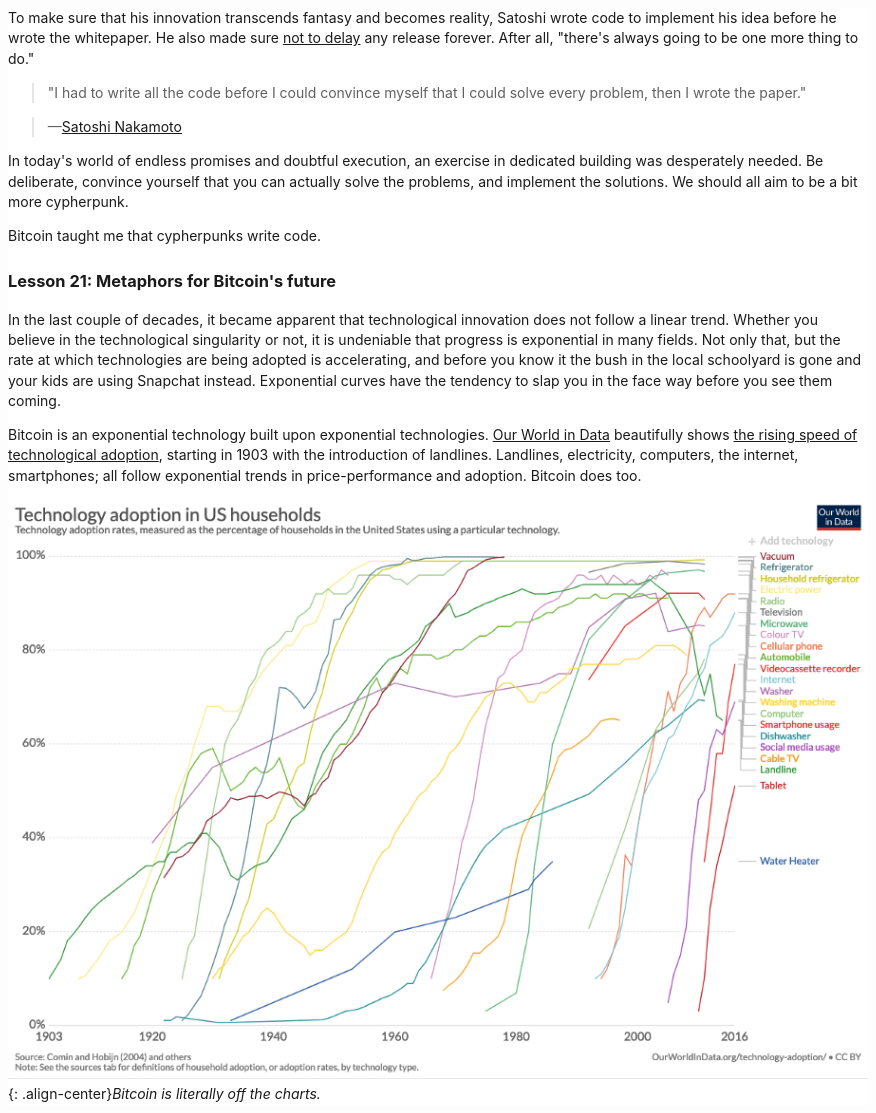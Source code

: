 To make sure that his innovation transcends fantasy and becomes reality, Satoshi wrote code to implement his idea before he wrote the whitepaper. He also made sure [not to delay](https://bitcointalk.org/index.php?topic=199.msg1670#msg1670) any release forever. After all, "there's always going to be one more thing to do."

> "I had to write all the code before I could convince myself that I could solve every problem, then I wrote the paper."

> —[Satoshi Nakamoto](http://www.metzdowd.com/pipermail/cryptography/2008-November/014832.html)

In today's world of endless promises and doubtful execution, an exercise in dedicated building was desperately needed. Be deliberate, convince yourself that you can actually solve the problems, and implement the solutions. We should all aim to be a bit more cypherpunk.

Bitcoin taught me that cypherpunks write code.

### Lesson 21: Metaphors for Bitcoin's future

In the last couple of decades, it became apparent that technological innovation does not follow a linear trend. Whether you believe in the technological singularity or not, it is undeniable that progress is exponential in many fields. Not only that, but the rate at which technologies are being adopted is accelerating, and before you know it the bush in the local schoolyard is gone and your kids are using Snapchat instead. Exponential curves have the tendency to slap you in the face way before you see them coming.

Bitcoin is an exponential technology built upon exponential technologies. [Our World in Data](https://ourworldindata.org/) beautifully shows [the rising speed of technological adoption](https://www.visualcapitalist.com/rising-speed-technological-adoption/), starting in 1903 with the introduction of landlines. Landlines, electricity, computers, the internet, smartphones; all follow exponential trends in price-performance and adoption. Bitcoin does too.

![tech adoption charts](/assets/images/cy19/cy19q2m4/gigi-12.png){: .align-center}*Bitcoin is literally off the charts.*
